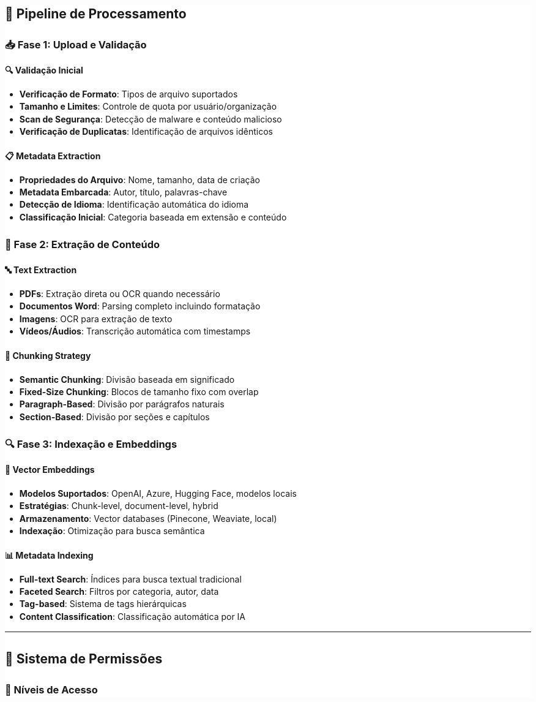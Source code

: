 
## 🔄 **Pipeline de Processamento**

### **📥 Fase 1: Upload e Validação**

#### **🔍 Validação Inicial**
- **Verificação de Formato**: Tipos de arquivo suportados
- **Tamanho e Limites**: Controle de quota por usuário/organização
- **Scan de Segurança**: Detecção de malware e conteúdo malicioso
- **Verificação de Duplicatas**: Identificação de arquivos idênticos

#### **📋 Metadata Extraction**
- **Propriedades do Arquivo**: Nome, tamanho, data de criação
- **Metadata Embarcada**: Autor, título, palavras-chave
- **Detecção de Idioma**: Identificação automática do idioma
- **Classificação Inicial**: Categoria baseada em extensão e conteúdo

### **📝 Fase 2: Extração de Conteúdo**

#### **🔤 Text Extraction**
- **PDFs**: Extração direta ou OCR quando necessário
- **Documentos Word**: Parsing completo incluindo formatação
- **Imagens**: OCR para extração de texto
- **Vídeos/Áudios**: Transcrição automática com timestamps

#### **🧩 Chunking Strategy**
- **Semantic Chunking**: Divisão baseada em significado
- **Fixed-Size Chunking**: Blocos de tamanho fixo com overlap
- **Paragraph-Based**: Divisão por parágrafos naturais
- **Section-Based**: Divisão por seções e capítulos

### **🔍 Fase 3: Indexação e Embeddings**

#### **🎯 Vector Embeddings**
- **Modelos Suportados**: OpenAI, Azure, Hugging Face, modelos locais
- **Estratégias**: Chunk-level, document-level, hybrid
- **Armazenamento**: Vector databases (Pinecone, Weaviate, local)
- **Indexação**: Otimização para busca semântica

#### **📊 Metadata Indexing**
- **Full-text Search**: Índices para busca textual tradicional
- **Faceted Search**: Filtros por categoria, autor, data
- **Tag-based**: Sistema de tags hierárquicas
- **Content Classification**: Classificação automática por IA

---

## 🔐 **Sistema de Permissões**

### **👥 Níveis de Acesso**
